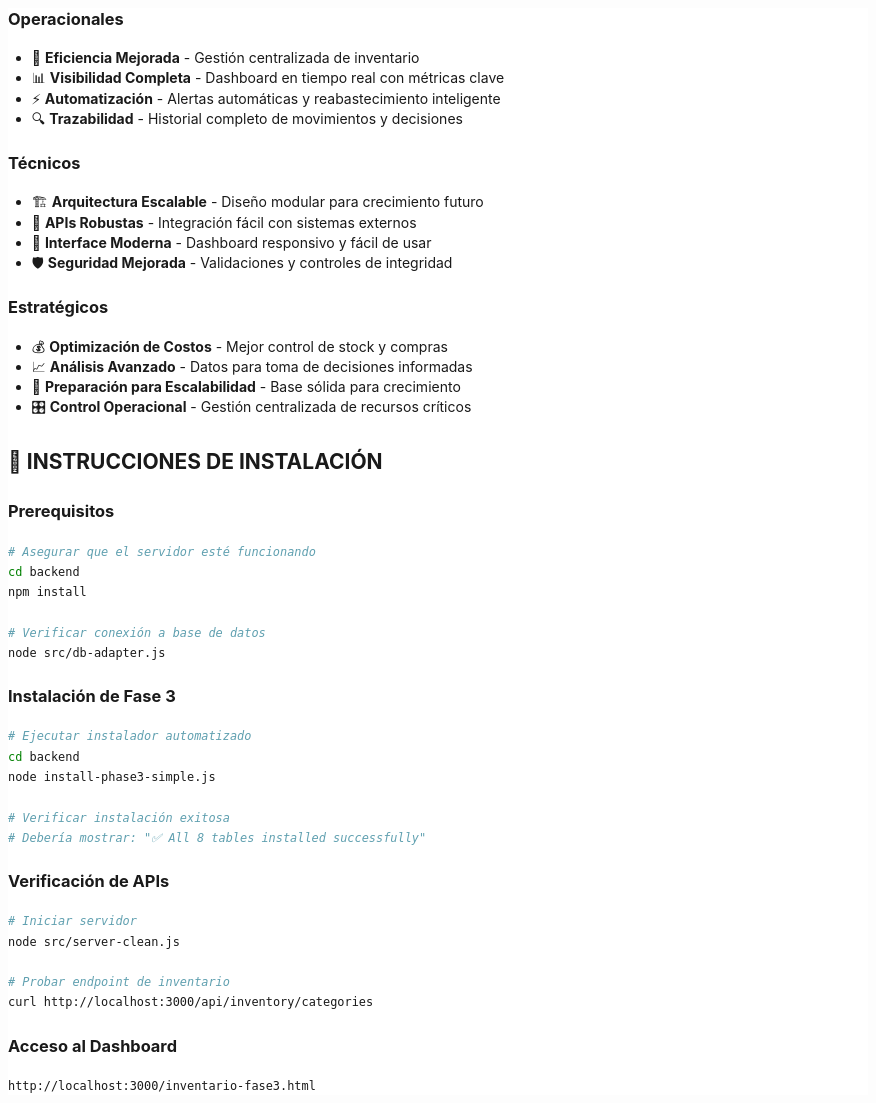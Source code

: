 ### Operacionales
- 🎯 **Eficiencia Mejorada** - Gestión centralizada de inventario
- 📊 **Visibilidad Completa** - Dashboard en tiempo real con métricas clave
- ⚡ **Automatización** - Alertas automáticas y reabastecimiento inteligente
- 🔍 **Trazabilidad** - Historial completo de movimientos y decisiones

### Técnicos
- 🏗️ **Arquitectura Escalable** - Diseño modular para crecimiento futuro
- 🔌 **APIs Robustas** - Integración fácil con sistemas externos
- 📱 **Interface Moderna** - Dashboard responsivo y fácil de usar
- 🛡️ **Seguridad Mejorada** - Validaciones y controles de integridad

### Estratégicos
- 💰 **Optimización de Costos** - Mejor control de stock y compras
- 📈 **Análisis Avanzado** - Datos para toma de decisiones informadas
- 🚀 **Preparación para Escalabilidad** - Base sólida para crecimiento
- 🎛️ **Control Operacional** - Gestión centralizada de recursos críticos

## 🔧 INSTRUCCIONES DE INSTALACIÓN

### Prerequisitos
```bash
# Asegurar que el servidor esté funcionando
cd backend
npm install

# Verificar conexión a base de datos
node src/db-adapter.js
```

### Instalación de Fase 3
```bash
# Ejecutar instalador automatizado
cd backend
node install-phase3-simple.js

# Verificar instalación exitosa
# Debería mostrar: "✅ All 8 tables installed successfully"
```

### Verificación de APIs
```bash
# Iniciar servidor
node src/server-clean.js

# Probar endpoint de inventario
curl http://localhost:3000/api/inventory/categories
```

### Acceso al Dashboard
```
http://localhost:3000/inventario-fase3.html
```
